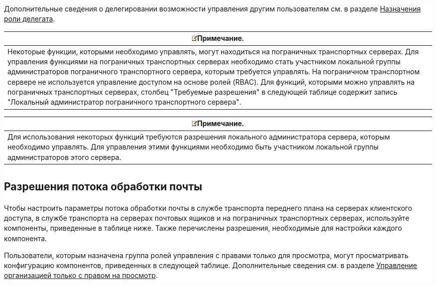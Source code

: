 
Дополнительные сведения о делегировании возможности управления другим пользователям см. в разделе [Назначения роли делегата](delegate-role-assignments-exchange-2013-help.md).

<table>
<thead>
<tr class="header">
<th><img src="images/JJ126620.note(EXCHG.150).gif" title="Примечание" alt="Примечание" />Примечание.</th>
</tr>
</thead>
<tbody>
<tr class="odd">
<td>Некоторые функции, которыми необходимо управлять, могут находиться на пограничных транспортных серверах. Для управления функциями на пограничных транспортных серверах необходимо стать участником локальной группы администраторов пограничного транспортного сервера, которым требуется управлять. На пограничном транспортном сервере не используется управление доступом на основе ролей (RBAC). Для функций, которыми можно управлять на пограничных транспортных серверах, столбец &quot;Требуемые разрешения&quot; в следующей таблице содержит запись &quot;Локальный администратор пограничного транспортного сервера&quot;.</td>
</tr>
</tbody>
</table>


<table>
<thead>
<tr class="header">
<th><img src="images/JJ126620.note(EXCHG.150).gif" title="Примечание" alt="Примечание" />Примечание.</th>
</tr>
</thead>
<tbody>
<tr class="odd">
<td>Для использования некоторых функций требуются разрешения локального администратора сервера, которым необходимо управлять. Для управления этими функциями необходимо быть участником локальной группы администраторов этого сервера.</td>
</tr>
</tbody>
</table>


## Разрешения потока обработки почты

Чтобы настроить параметры потока обработки почты в службе транспорта переднего плана на серверах клиентского доступа, в службе транспорта на серверах почтовых ящиков и на пограничных транспортных серверах, используйте компоненты, приведенные в таблице ниже. Также перечислены разрешения, необходимые для настройки каждого компонента.

Пользователи, которым назначена группа ролей управления с правами только для просмотра, могут просматривать конфигурацию компонентов, приведенных в следующей таблице. Дополнительные сведения см. в разделе [Управление организацией только с правом на просмотр](view-only-organization-management-exchange-2013-help.md).
